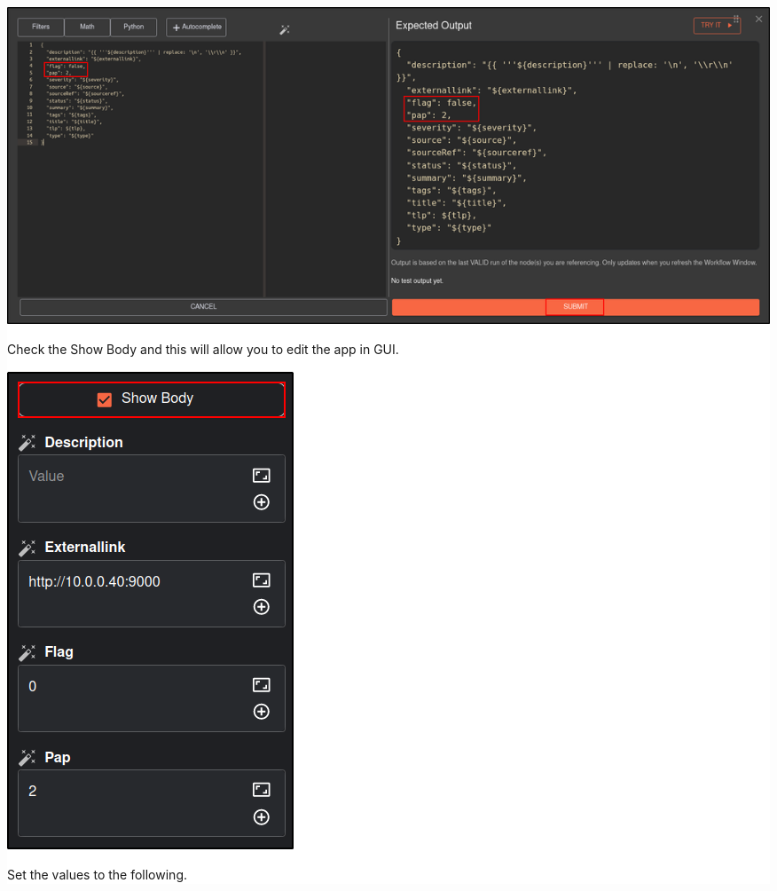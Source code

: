 ![image.png](image%2050.png)

Check the Show Body and this will allow you to edit the app in GUI.

![image.png](image%2051.png)

Set the values to the following.
